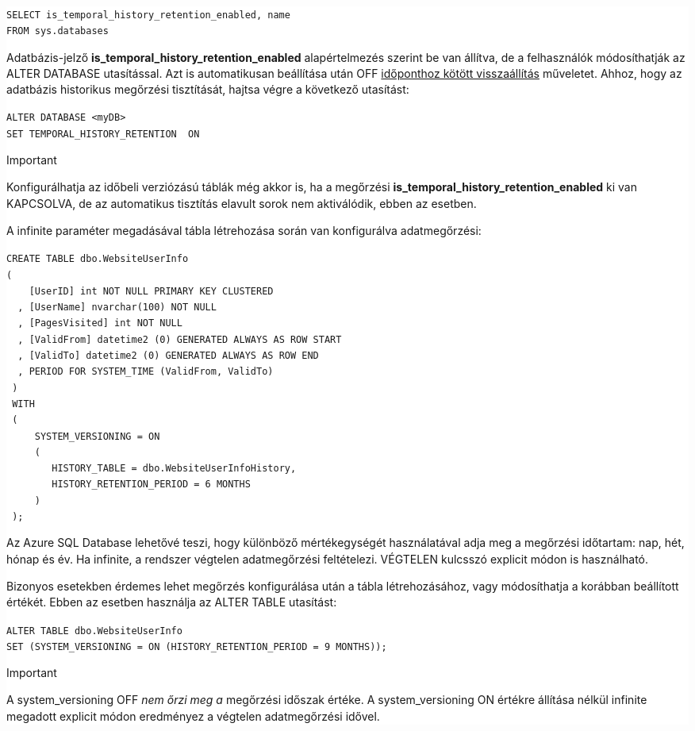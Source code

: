 ````
SELECT is_temporal_history_retention_enabled, name
FROM sys.databases
````

Adatbázis-jelző **is_temporal_history_retention_enabled** alapértelmezés szerint be van állítva, de a felhasználók módosíthatják az ALTER DATABASE utasítással. Azt is automatikusan beállítása után OFF [időponthoz kötött visszaállítás](sql-database-recovery-using-backups.md) műveletet. Ahhoz, hogy az adatbázis historikus megőrzési tisztítását, hajtsa végre a következő utasítást:

````
ALTER DATABASE <myDB>
SET TEMPORAL_HISTORY_RETENTION  ON
````

> [!IMPORTANT]
> Konfigurálhatja az időbeli verziózású táblák még akkor is, ha a megőrzési **is_temporal_history_retention_enabled** ki van KAPCSOLVA, de az automatikus tisztítás elavult sorok nem aktiválódik, ebben az esetben.
> 
> 

A infinite paraméter megadásával tábla létrehozása során van konfigurálva adatmegőrzési:

````
CREATE TABLE dbo.WebsiteUserInfo
(  
    [UserID] int NOT NULL PRIMARY KEY CLUSTERED
  , [UserName] nvarchar(100) NOT NULL
  , [PagesVisited] int NOT NULL
  , [ValidFrom] datetime2 (0) GENERATED ALWAYS AS ROW START
  , [ValidTo] datetime2 (0) GENERATED ALWAYS AS ROW END
  , PERIOD FOR SYSTEM_TIME (ValidFrom, ValidTo)
 )  
 WITH
 (
     SYSTEM_VERSIONING = ON
     (
        HISTORY_TABLE = dbo.WebsiteUserInfoHistory,
        HISTORY_RETENTION_PERIOD = 6 MONTHS
     )
 );
````

Az Azure SQL Database lehetővé teszi, hogy különböző mértékegységét használatával adja meg a megőrzési időtartam: nap, hét, hónap és év. Ha infinite, a rendszer végtelen adatmegőrzési feltételezi. VÉGTELEN kulcsszó explicit módon is használható.

Bizonyos esetekben érdemes lehet megőrzés konfigurálása után a tábla létrehozásához, vagy módosíthatja a korábban beállított értékét. Ebben az esetben használja az ALTER TABLE utasítást:

````
ALTER TABLE dbo.WebsiteUserInfo
SET (SYSTEM_VERSIONING = ON (HISTORY_RETENTION_PERIOD = 9 MONTHS));
````

> [!IMPORTANT]
> A system_versioning OFF *nem őrzi meg a* megőrzési időszak értéke. A system_versioning ON értékre állítása nélkül infinite megadott explicit módon eredményez a végtelen adatmegőrzési idővel.
> 
> 
